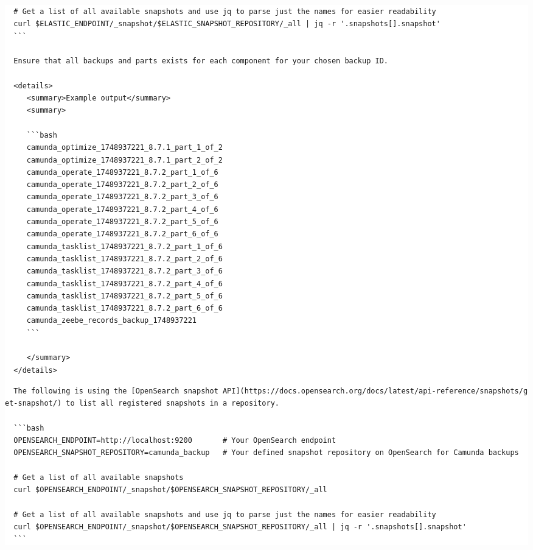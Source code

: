      # Get a list of all available snapshots and use jq to parse just the names for easier readability
      curl $ELASTIC_ENDPOINT/_snapshot/$ELASTIC_SNAPSHOT_REPOSITORY/_all | jq -r '.snapshots[].snapshot'
      ```

      Ensure that all backups and parts exists for each component for your chosen backup ID.

      <details>
         <summary>Example output</summary>
         <summary>

         ```bash
         camunda_optimize_1748937221_8.7.1_part_1_of_2
         camunda_optimize_1748937221_8.7.1_part_2_of_2
         camunda_operate_1748937221_8.7.2_part_1_of_6
         camunda_operate_1748937221_8.7.2_part_2_of_6
         camunda_operate_1748937221_8.7.2_part_3_of_6
         camunda_operate_1748937221_8.7.2_part_4_of_6
         camunda_operate_1748937221_8.7.2_part_5_of_6
         camunda_operate_1748937221_8.7.2_part_6_of_6
         camunda_tasklist_1748937221_8.7.2_part_1_of_6
         camunda_tasklist_1748937221_8.7.2_part_2_of_6
         camunda_tasklist_1748937221_8.7.2_part_3_of_6
         camunda_tasklist_1748937221_8.7.2_part_4_of_6
         camunda_tasklist_1748937221_8.7.2_part_5_of_6
         camunda_tasklist_1748937221_8.7.2_part_6_of_6
         camunda_zeebe_records_backup_1748937221
         ```

         </summary>
      </details>

   </TabItem>

   <TabItem value="opensearch" label="OpenSearch">

      The following is using the [OpenSearch snapshot API](https://docs.opensearch.org/docs/latest/api-reference/snapshots/get-snapshot/) to list all registered snapshots in a repository.

      ```bash
      OPENSEARCH_ENDPOINT=http://localhost:9200       # Your OpenSearch endpoint
      OPENSEARCH_SNAPSHOT_REPOSITORY=camunda_backup   # Your defined snapshot repository on OpenSearch for Camunda backups

      # Get a list of all available snapshots
      curl $OPENSEARCH_ENDPOINT/_snapshot/$OPENSEARCH_SNAPSHOT_REPOSITORY/_all

      # Get a list of all available snapshots and use jq to parse just the names for easier readability
      curl $OPENSEARCH_ENDPOINT/_snapshot/$OPENSEARCH_SNAPSHOT_REPOSITORY/_all | jq -r '.snapshots[].snapshot'
      ```
